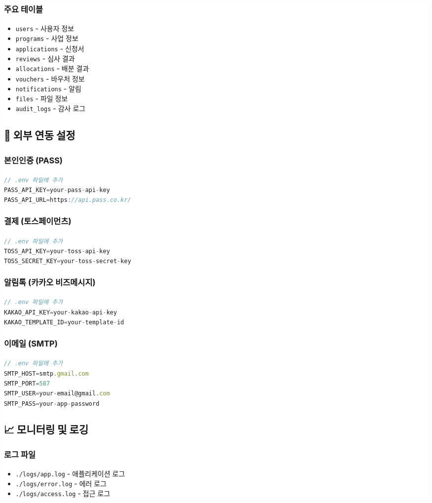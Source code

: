 ### 주요 테이블
- `users` - 사용자 정보
- `programs` - 사업 정보
- `applications` - 신청서
- `reviews` - 심사 결과
- `allocations` - 배분 결과
- `vouchers` - 바우처 정보
- `notifications` - 알림
- `files` - 파일 정보
- `audit_logs` - 감사 로그

## 🔧 외부 연동 설정

### 본인인증 (PASS)
```javascript
// .env 파일에 추가
PASS_API_KEY=your-pass-api-key
PASS_API_URL=https://api.pass.co.kr/
```

### 결제 (토스페이먼츠)
```javascript
// .env 파일에 추가
TOSS_API_KEY=your-toss-api-key
TOSS_SECRET_KEY=your-toss-secret-key
```

### 알림톡 (카카오 비즈메시지)
```javascript
// .env 파일에 추가
KAKAO_API_KEY=your-kakao-api-key
KAKAO_TEMPLATE_ID=your-template-id
```

### 이메일 (SMTP)
```javascript
// .env 파일에 추가
SMTP_HOST=smtp.gmail.com
SMTP_PORT=587
SMTP_USER=your-email@gmail.com
SMTP_PASS=your-app-password
```

## 📈 모니터링 및 로깅

### 로그 파일
- `./logs/app.log` - 애플리케이션 로그
- `./logs/error.log` - 에러 로그
- `./logs/access.log` - 접근 로그
